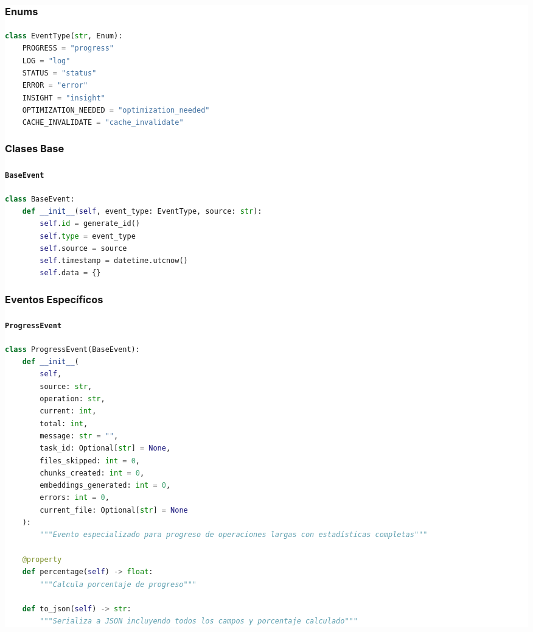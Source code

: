 ### Enums
```python
class EventType(str, Enum):
    PROGRESS = "progress"
    LOG = "log"
    STATUS = "status"
    ERROR = "error"
    INSIGHT = "insight"
    OPTIMIZATION_NEEDED = "optimization_needed"
    CACHE_INVALIDATE = "cache_invalidate"
```

### Clases Base

#### `BaseEvent`
```python
class BaseEvent:
    def __init__(self, event_type: EventType, source: str):
        self.id = generate_id()
        self.type = event_type
        self.source = source
        self.timestamp = datetime.utcnow()
        self.data = {}
```

### Eventos Específicos

#### `ProgressEvent`
```python
class ProgressEvent(BaseEvent):
    def __init__(
        self,
        source: str,
        operation: str,
        current: int,
        total: int,
        message: str = "",
        task_id: Optional[str] = None,
        files_skipped: int = 0,
        chunks_created: int = 0,
        embeddings_generated: int = 0,
        errors: int = 0,
        current_file: Optional[str] = None
    ):
        """Evento especializado para progreso de operaciones largas con estadísticas completas"""
    
    @property
    def percentage(self) -> float:
        """Calcula porcentaje de progreso"""
    
    def to_json(self) -> str:
        """Serializa a JSON incluyendo todos los campos y porcentaje calculado"""
```
